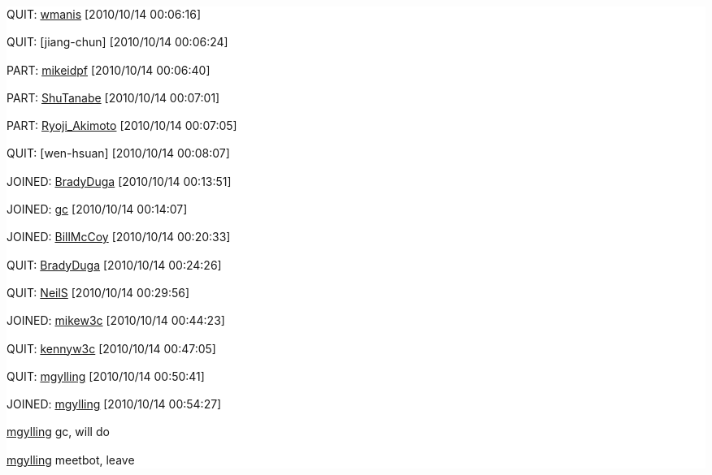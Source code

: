 QUIT: [wmanis](wmanis.md) [2010/10/14 00:06:16]

QUIT: [jiang-chun] [2010/10/14 00:06:24]

PART: [mikeidpf](mikeidpf.md) [2010/10/14 00:06:40]

PART: [ShuTanabe](ShuTanabe.md) [2010/10/14 00:07:01]

PART: [Ryoji\_Akimoto](Ryoji_Akimoto.md) [2010/10/14 00:07:05]

QUIT: [wen-hsuan] [2010/10/14 00:08:07]

JOINED: [BradyDuga](BradyDuga.md) [2010/10/14 00:13:51]

JOINED: [gc](gc.md) [2010/10/14 00:14:07]

JOINED: [BillMcCoy](BillMcCoy.md) [2010/10/14 00:20:33]

QUIT: [BradyDuga](BradyDuga.md) [2010/10/14 00:24:26]

QUIT: [NeilS](NeilS.md) [2010/10/14 00:29:56]

JOINED: [mikew3c](mikew3c.md) [2010/10/14 00:44:23]

QUIT: [kennyw3c](kennyw3c.md) [2010/10/14 00:47:05]

QUIT: [mgylling](mgylling.md) [2010/10/14 00:50:41]

JOINED: [mgylling](mgylling.md) [2010/10/14 00:54:27]

[mgylling](mgylling.md) gc, will do

[mgylling](mgylling.md) meetbot, leave